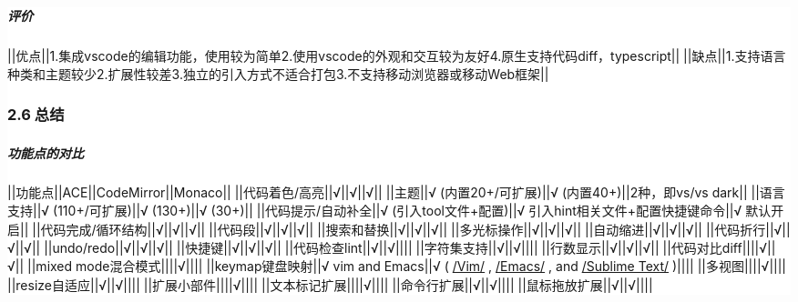 ##### 评价
||优点||1.集成vscode的编辑功能，使用较为简单2.使用vscode的外观和交互较为友好4.原生支持代码diff，typescript||
||缺点||1.支持语言种类和主题较少2.扩展性较差3.独立的引入方式不适合打包3.不支持移动浏览器或移动Web框架||

### 2.6 总结
##### 功能点的对比

||功能点||ACE||CodeMirror||Monaco||
||代码着色/高亮||√||√||√||
||主题||√ (内置20+/可扩展)||√ (内置40+)||2种，即vs/vs dark||
||语言支持||√ (110+/可扩展)||√ (130+)||√ (30+)||
||代码提示/自动补全||√ (引入tool文件+配置)||√ 引入hint相关文件+配置快捷键命令||√ 默认开启||
||代码完成/循环结构||√||√||√||
||代码段||√||√||√||
||搜索和替换||√||√||√||
||多光标操作||√||√||√||
||自动缩进||√||√||√||
||代码折行||√||√||√||
||undo/redo||√||√||√||
||快捷键||√||√||√||
||代码检查lint||√||√||||
||字符集支持||√||√||||
||行数显示||√||√||√||
||代码对比diff||||√||√||
||mixed mode混合模式||||√||||
||keymap键盘映射||√  vim and Emacs||√ ( [/Vim/](http://codemirror.net/demo/vim.html) ,  [/Emacs/](http://codemirror.net/demo/emacs.html) , and  [/Sublime Text/](http://codemirror.net/demo/sublime.html) )||||
||多视图||||√||||
||resize自适应||√||√||||
||扩展小部件||||√||||
||文本标记扩展||||√||||
||命令行扩展||√||√||||
||鼠标拖放扩展||√||√||||
